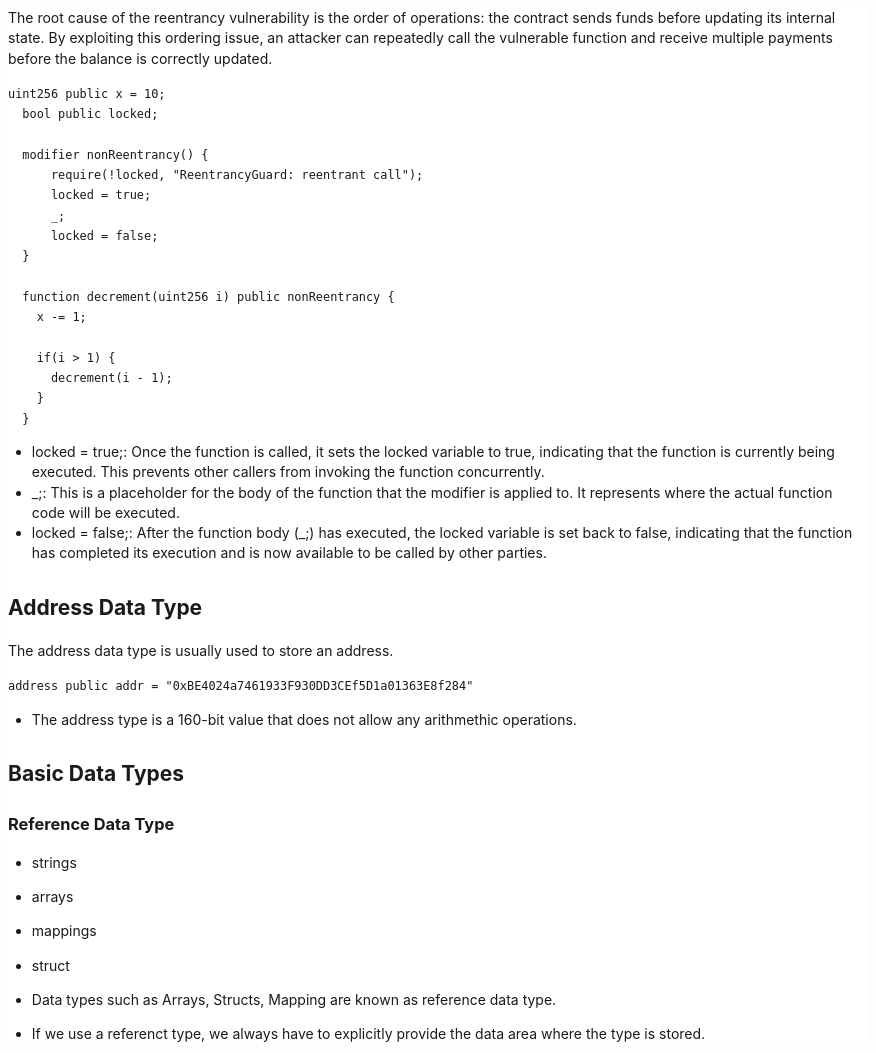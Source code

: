 The root cause of the reentrancy vulnerability is the order of operations: the contract sends funds before updating its internal state. By exploiting this ordering issue, an attacker can repeatedly call the vulnerable function and receive multiple payments before the balance is correctly updated.

```sol
uint256 public x = 10;
  bool public locked;
  
  modifier nonReentrancy() {
      require(!locked, "ReentrancyGuard: reentrant call");
      locked = true;
      _;
      locked = false;
  }

  function decrement(uint256 i) public nonReentrancy {
    x -= 1;

    if(i > 1) {
      decrement(i - 1);
    }
  }
```

- locked = true;: Once the function is called, it sets the locked variable to true, indicating that the function is currently being executed. This prevents other callers from invoking the function concurrently.
- _;: This is a placeholder for the body of the function that the modifier is applied to. It represents where the actual function code will be executed.
- locked = false;: After the function body (_;) has executed, the locked variable is set back to false, indicating that the function has completed its execution and is now available to be called by other parties.

## Address Data Type

The address data type is usually used to store an address.

```sol
address public addr = "0xBE4024a7461933F930DD3CEf5D1a01363E8f284"
```

- The address type is a 160-bit value that does not allow any arithmethic operations.


## Basic Data Types

### Reference Data Type

- strings
- arrays
- mappings
- struct

- Data types such as Arrays, Structs, Mapping are known as reference data type.
- If we use a referenct type, we always have to explicitly provide the data area where the type is stored.

